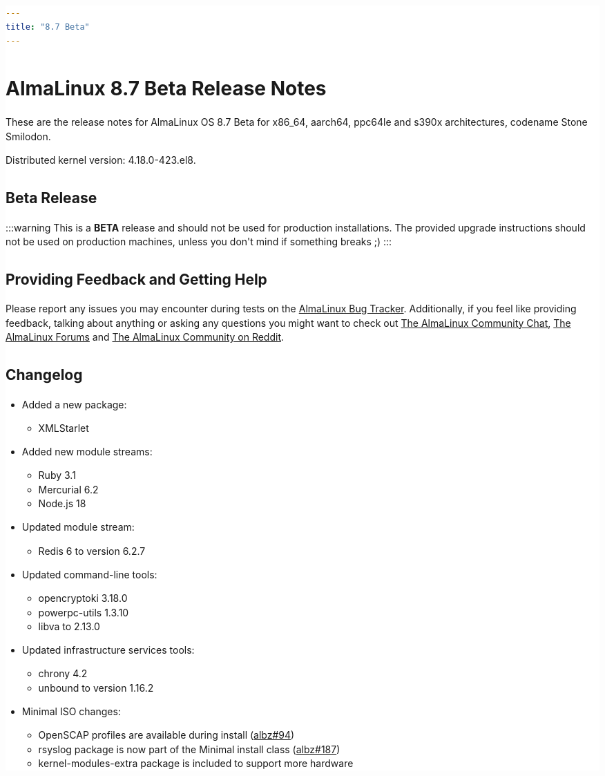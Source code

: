 ```yaml
---
title: "8.7 Beta"
---
```


# AlmaLinux 8.7 Beta Release Notes

These are the release notes for AlmaLinux OS 8.7 Beta for x86_64, aarch64, ppc64le and s390x architectures, codename Stone Smilodon.

Distributed kernel version: 4.18.0-423.el8.

## Beta Release

:::warning
This is a **BETA** release and should not be used for production installations. The provided upgrade instructions should not be used on production machines, unless you don't mind if something breaks ;)
:::

## Providing Feedback and Getting Help

Please report any issues you may encounter during tests on the [AlmaLinux Bug Tracker](https://bugs.almalinux.org/). Additionally, if you feel like providing feedback, talking about anything or asking any questions you might want to check out [The AlmaLinux Community Chat](https://chat.almalinux.org), [The AlmaLinux Forums](https://forums.almalinux.org/) and [The AlmaLinux Community on Reddit](https://reddit.com/r/almalinux).

## Changelog

- Added a new package:
  - XMLStarlet
- Added new module streams:
  - Ruby 3.1
  - Mercurial 6.2
  - Node.js 18

- Updated module stream:
  - Redis 6 to version 6.2.7

- Updated command-line tools:
  - opencryptoki 3.18.0
  - powerpc-utils 1.3.10
  - libva to 2.13.0

- Updated infrastructure services tools:
  - chrony 4.2
  - unbound to version 1.16.2

- Minimal ISO changes:
  - OpenSCAP profiles are available during install ([albz#94](https://bugs.almalinux.org/view.php?id=94))
  - rsyslog package is now part of the Minimal install class ([albz#187](https://bugs.almalinux.org/view.php?id=187))
  - kernel-modules-extra package is included to support more hardware
